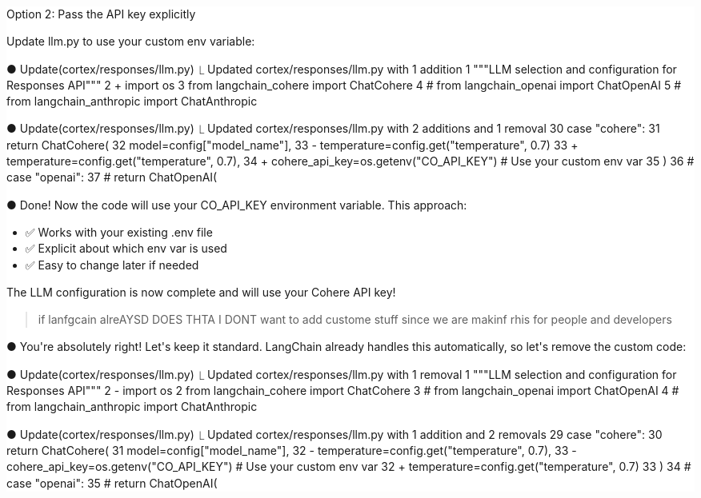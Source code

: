 Option 2: Pass the API key explicitly

Update llm.py to use your custom env variable:

● Update(cortex/responses/llm.py)
⎿ Updated cortex/responses/llm.py with 1 addition
1 """LLM selection and configuration for Responses API"""
2 + import os
3 from langchain_cohere import ChatCohere
4 # from langchain_openai import ChatOpenAI
5 # from langchain_anthropic import ChatAnthropic

● Update(cortex/responses/llm.py)
⎿ Updated cortex/responses/llm.py with 2 additions and 1 removal
30 case "cohere":
31 return ChatCohere(
32 model=config["model_name"],
33 - temperature=config.get("temperature", 0.7)
33 + temperature=config.get("temperature", 0.7),
34 + cohere_api_key=os.getenv("CO_API_KEY") # Use your custom env var
35 )
36 # case "openai":
37 # return ChatOpenAI(

● Done! Now the code will use your CO_API_KEY environment variable. This approach:

- ✅ Works with your existing .env file
- ✅ Explicit about which env var is used
- ✅ Easy to change later if needed

The LLM configuration is now complete and will use your Cohere API key!

> if lanfgcain alreAYSD DOES THTA I DONT want to add custome stuff since we are makinf rhis for people and developers

● You're absolutely right! Let's keep it standard. LangChain already handles this automatically, so let's remove the custom code:

● Update(cortex/responses/llm.py)
⎿ Updated cortex/responses/llm.py with 1 removal
1 """LLM selection and configuration for Responses API"""
2 - import os
2 from langchain_cohere import ChatCohere
3 # from langchain_openai import ChatOpenAI
4 # from langchain_anthropic import ChatAnthropic

● Update(cortex/responses/llm.py)
⎿ Updated cortex/responses/llm.py with 1 addition and 2 removals
29 case "cohere":
30 return ChatCohere(
31 model=config["model_name"],
32 - temperature=config.get("temperature", 0.7),
33 - cohere_api_key=os.getenv("CO_API_KEY") # Use your custom env var
32 + temperature=config.get("temperature", 0.7)
33 )
34 # case "openai":
35 # return ChatOpenAI(
